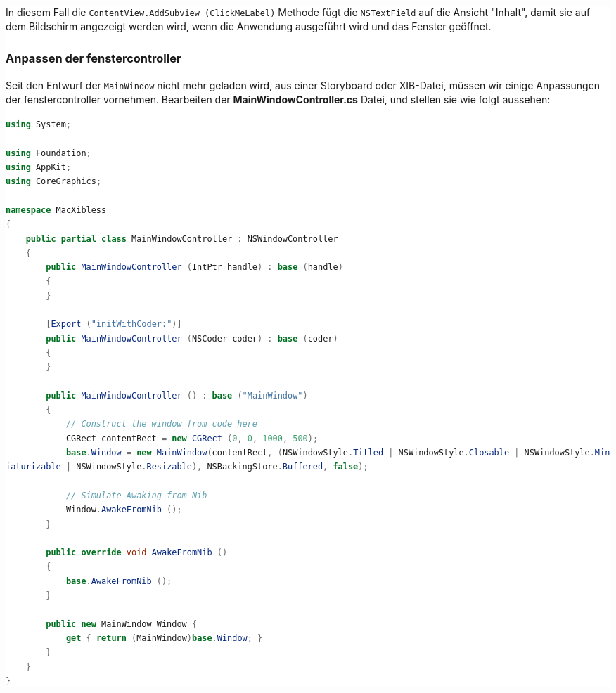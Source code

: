 In diesem Fall die `ContentView.AddSubview (ClickMeLabel)` Methode fügt die `NSTextField` auf die Ansicht "Inhalt", damit sie auf dem Bildschirm angezeigt werden wird, wenn die Anwendung ausgeführt wird und das Fenster geöffnet.


### <a name="adjusting-the-window-controller"></a>Anpassen der fenstercontroller

Seit den Entwurf der `MainWindow` nicht mehr geladen wird, aus einer Storyboard oder XIB-Datei, müssen wir einige Anpassungen der fenstercontroller vornehmen. Bearbeiten der **MainWindowController.cs** Datei, und stellen sie wie folgt aussehen:

```csharp
using System;

using Foundation;
using AppKit;
using CoreGraphics;

namespace MacXibless
{
    public partial class MainWindowController : NSWindowController
    {
        public MainWindowController (IntPtr handle) : base (handle)
        {
        }

        [Export ("initWithCoder:")]
        public MainWindowController (NSCoder coder) : base (coder)
        {
        }

        public MainWindowController () : base ("MainWindow")
        {
            // Construct the window from code here
            CGRect contentRect = new CGRect (0, 0, 1000, 500);
            base.Window = new MainWindow(contentRect, (NSWindowStyle.Titled | NSWindowStyle.Closable | NSWindowStyle.Miniaturizable | NSWindowStyle.Resizable), NSBackingStore.Buffered, false);

            // Simulate Awaking from Nib
            Window.AwakeFromNib ();
        }

        public override void AwakeFromNib ()
        {
            base.AwakeFromNib ();
        }

        public new MainWindow Window {
            get { return (MainWindow)base.Window; }
        }
    }
}

```
